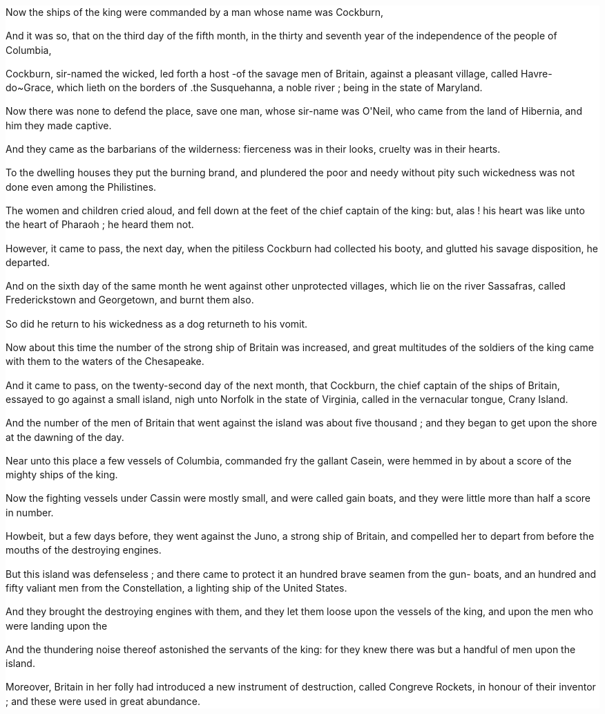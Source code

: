 Now the ships of the king were commanded by a man whose name was Cockburn,

And it was so, that on the third day of the fifth  month, in the thirty and seventh year of the independence of the people of Columbia,

Cockburn, sir-named the wicked, led forth a host -of the savage men of Britain, against a pleasant village, called Havre-do~Grace, which lieth on the borders of .the Susquehanna, a noble river ; being in the state of Maryland.

Now there was none to defend the place, save one man, whose sir-name was O'Neil, who came from the land of Hibernia, and him they made captive.

And they came as the barbarians of the wilderness: fierceness was in their looks, cruelty was in their hearts.

To the dwelling houses they put the burning brand, and plundered the poor and needy without pity such wickedness was not done even among the Philistines.

The women and children cried aloud, and fell down at the feet of the chief captain of the king: but, alas ! his heart was like unto the heart of Pharaoh ; he heard them not.

However, it came to pass, the next day, when the pitiless Cockburn had collected his booty, and glutted his savage disposition, he departed.

And on the sixth day of the same month he went against other unprotected villages, which lie on the river Sassafras, called Frederickstown and Georgetown, and burnt them also.

So did he return to his wickedness as a dog returneth to his vomit.

Now about this time the number of the strong ship of Britain was increased, and great multitudes of the soldiers of the king came with them to the waters of the Chesapeake.

And it came to pass, on the twenty-second day of the next month, that Cockburn, the chief captain of the ships of Britain, essayed to go against a small island, nigh unto Norfolk in the state of Virginia, called in the vernacular tongue, Crany Island.

And the number of the men of Britain that went against the island was about five thousand ; and they began to get upon the shore at the dawning of the day.

Near unto this place a few vessels of Columbia, commanded fry the gallant Casein, were hemmed in by about a score of the mighty ships of the king.

Now the fighting vessels under Cassin were mostly small, and were called gain boats, and they were little more than half a score in number.

Howbeit, but a few days before, they went against the Juno, a strong ship of Britain, and compelled her to depart from before the mouths of the destroying engines.

But this island was defenseless ; and there came to protect it an hundred brave seamen from the gun- boats, and an hundred and fifty valiant men from the Constellation, a lighting ship of the United States.

And they brought the destroying engines with them, and they let them loose upon the vessels of the king, and upon the men who were landing upon the

And the thundering noise thereof astonished the servants of the king: for they knew there was but a handful of men upon the island.

Moreover, Britain in her folly had introduced a new instrument of destruction, called Congreve Rockets, in honour of their inventor ; and these were used in great abundance.
